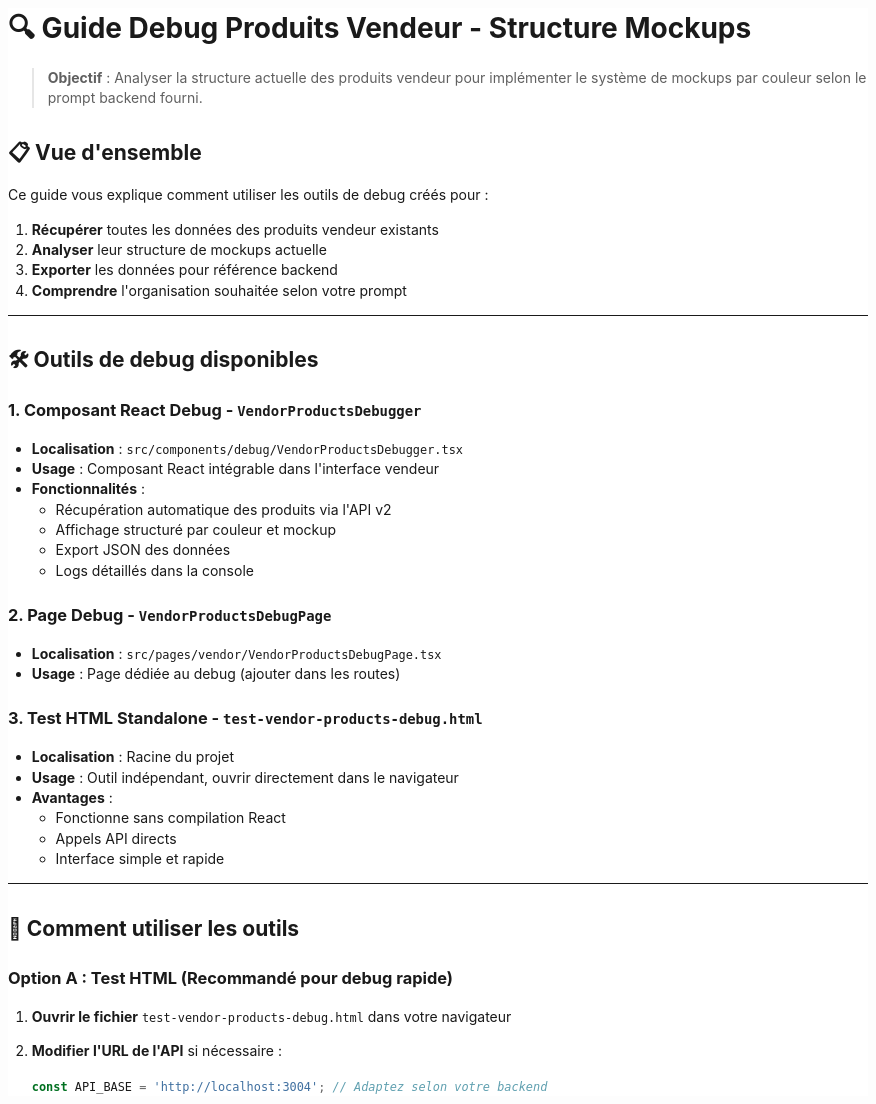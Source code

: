 # 🔍 Guide Debug Produits Vendeur - Structure Mockups

> **Objectif** : Analyser la structure actuelle des produits vendeur pour implémenter le système de mockups par couleur selon le prompt backend fourni.

## 📋 Vue d'ensemble

Ce guide vous explique comment utiliser les outils de debug créés pour :
1. **Récupérer** toutes les données des produits vendeur existants
2. **Analyser** leur structure de mockups actuelle
3. **Exporter** les données pour référence backend
4. **Comprendre** l'organisation souhaitée selon votre prompt

---

## 🛠️ Outils de debug disponibles

### 1. **Composant React Debug** - `VendorProductsDebugger`
- **Localisation** : `src/components/debug/VendorProductsDebugger.tsx`
- **Usage** : Composant React intégrable dans l'interface vendeur
- **Fonctionnalités** :
  - Récupération automatique des produits via l'API v2
  - Affichage structuré par couleur et mockup
  - Export JSON des données
  - Logs détaillés dans la console

### 2. **Page Debug** - `VendorProductsDebugPage`
- **Localisation** : `src/pages/vendor/VendorProductsDebugPage.tsx`
- **Usage** : Page dédiée au debug (ajouter dans les routes)

### 3. **Test HTML Standalone** - `test-vendor-products-debug.html`
- **Localisation** : Racine du projet
- **Usage** : Outil indépendant, ouvrir directement dans le navigateur
- **Avantages** :
  - Fonctionne sans compilation React
  - Appels API directs
  - Interface simple et rapide

---

## 🚀 Comment utiliser les outils

### Option A : Test HTML (Recommandé pour debug rapide)

1. **Ouvrir le fichier** `test-vendor-products-debug.html` dans votre navigateur

2. **Modifier l'URL de l'API** si nécessaire :
   ```javascript
   const API_BASE = 'http://localhost:3004'; // Adaptez selon votre backend
   ```
